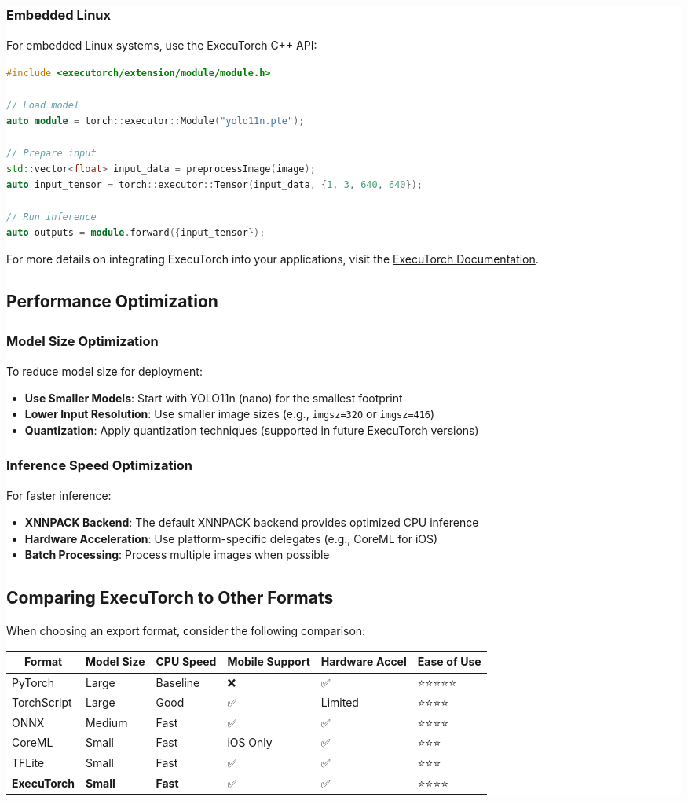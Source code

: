 ### Embedded Linux

For embedded Linux systems, use the ExecuTorch C++ API:

```cpp
#include <executorch/extension/module/module.h>

// Load model
auto module = torch::executor::Module("yolo11n.pte");

// Prepare input
std::vector<float> input_data = preprocessImage(image);
auto input_tensor = torch::executor::Tensor(input_data, {1, 3, 640, 640});

// Run inference
auto outputs = module.forward({input_tensor});
```

For more details on integrating ExecuTorch into your applications, visit the [ExecuTorch Documentation](https://pytorch.org/executorch/).

## Performance Optimization

### Model Size Optimization

To reduce model size for deployment:

- **Use Smaller Models**: Start with YOLO11n (nano) for the smallest footprint
- **Lower Input Resolution**: Use smaller image sizes (e.g., `imgsz=320` or `imgsz=416`)
- **Quantization**: Apply quantization techniques (supported in future ExecuTorch versions)

### Inference Speed Optimization

For faster inference:

- **XNNPACK Backend**: The default XNNPACK backend provides optimized CPU inference
- **Hardware Acceleration**: Use platform-specific delegates (e.g., CoreML for iOS)
- **Batch Processing**: Process multiple images when possible

## Comparing ExecuTorch to Other Formats

When choosing an export format, consider the following comparison:

| Format         | Model Size | CPU Speed | Mobile Support | Hardware Accel | Ease of Use |
| -------------- | ---------- | --------- | -------------- | -------------- | ----------- |
| PyTorch        | Large      | Baseline  | ❌             | ✅             | ⭐⭐⭐⭐⭐  |
| TorchScript    | Large      | Good      | ✅             | Limited        | ⭐⭐⭐⭐    |
| ONNX           | Medium     | Fast      | ✅             | ✅             | ⭐⭐⭐⭐    |
| CoreML         | Small      | Fast      | iOS Only       | ✅             | ⭐⭐⭐      |
| TFLite         | Small      | Fast      | ✅             | ✅             | ⭐⭐⭐      |
| **ExecuTorch** | **Small**  | **Fast**  | ✅             | ✅             | ⭐⭐⭐⭐    |
